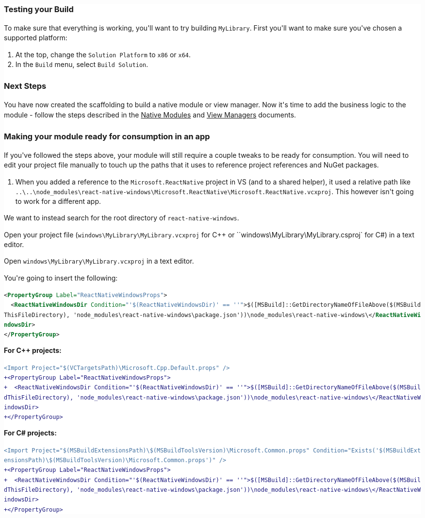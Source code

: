 ### Testing your Build

To make sure that everything is working, you'll want to try building `MyLibrary`. First you'll want to make sure you've chosen a supported platform:

1. At the top, change the `Solution Platform` to `x86` or `x64`.
1. In the `Build` menu, select `Build Solution`.

### Next Steps

You have now created the scaffolding to build a native module or view manager. Now it's time to add the business logic to the module - follow the steps described in the [Native Modules](native-modules.md) and [View Managers](view-managers.md) documents.

### Making your module ready for consumption in an app

If you've followed the steps above, your module will still require a couple tweaks to be ready for consumption. You will need to edit your project file manually to touch up the paths that it uses to reference project references and NuGet packages.

1. When you added a reference to the `Microsoft.ReactNative` project in VS (and to a shared helper), it used a relative path like `..\..\node_modules\react-native-windows\Microsoft.ReactNative\Microsoft.ReactNative.vcxproj`. This however isn't going to work for a different app.

We want to instead search for the root directory of `react-native-windows`.

Open your project file (`windows\MyLibrary\MyLibrary.vcxproj` for C++ or ``windows\MyLibrary\MyLibrary.csproj` for C#) in a text editor.

Open `windows\MyLibrary\MyLibrary.vcxproj` in a text editor.

You're going to insert the following:

```xml
<PropertyGroup Label="ReactNativeWindowsProps">
  <ReactNativeWindowsDir Condition="'$(ReactNativeWindowsDir)' == ''">$([MSBuild]::GetDirectoryNameOfFileAbove($(MSBuildThisFileDirectory), 'node_modules\react-native-windows\package.json'))\node_modules\react-native-windows\</ReactNativeWindowsDir>
</PropertyGroup>
```

**For C++ projects:**

```diff
<Import Project="$(VCTargetsPath)\Microsoft.Cpp.Default.props" />
+<PropertyGroup Label="ReactNativeWindowsProps">
+  <ReactNativeWindowsDir Condition="'$(ReactNativeWindowsDir)' == ''">$([MSBuild]::GetDirectoryNameOfFileAbove($(MSBuildThisFileDirectory), 'node_modules\react-native-windows\package.json'))\node_modules\react-native-windows\</ReactNativeWindowsDir>
+</PropertyGroup>
```

**For C# projects:**

```diff
<Import Project="$(MSBuildExtensionsPath)\$(MSBuildToolsVersion)\Microsoft.Common.props" Condition="Exists('$(MSBuildExtensionsPath)\$(MSBuildToolsVersion)\Microsoft.Common.props')" />
+<PropertyGroup Label="ReactNativeWindowsProps">
+  <ReactNativeWindowsDir Condition="'$(ReactNativeWindowsDir)' == ''">$([MSBuild]::GetDirectoryNameOfFileAbove($(MSBuildThisFileDirectory), 'node_modules\react-native-windows\package.json'))\node_modules\react-native-windows\</ReactNativeWindowsDir>
+</PropertyGroup>
```
